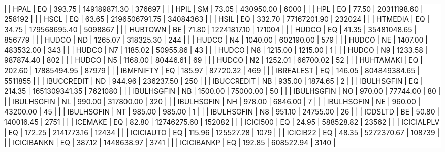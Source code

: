 |  | HPAL | EQ | 393.75 | 149189871.30 | 376697 |
|  | HPIL | SM | 73.05 | 430950.00 | 6000 |
|  | HPL | EQ | 77.50 | 20311198.60 | 258192 |
|  | HSCL | EQ | 63.65 | 2196506791.75 | 34084363 |
|  | HSIL | EQ | 332.70 | 77167201.90 | 232024 |
|  | HTMEDIA | EQ | 34.75 | 179568695.40 | 5098867 |
|  | HUBTOWN | BE | 71.80 | 12241817.10 | 171004 |
|  | HUDCO | EQ | 41.35 | 35481048.65 | 856779 |
|  | HUDCO | ND | 1265.07 | 318325.30 | 244 |
|  | HUDCO | N4 | 1040.00 | 602190.00 | 579 |
|  | HUDCO | NE | 1407.00 | 483532.00 | 343 |
|  | HUDCO | N7 | 1185.02 | 50955.86 | 43 |
|  | HUDCO | N8 | 1215.00 | 1215.00 | 1 |
|  | HUDCO | N9 | 1233.58 | 987874.40 | 802 |
|  | HUDCO | N5 | 1168.00 | 80446.61 | 69 |
|  | HUDCO | N2 | 1252.01 | 66700.02 | 52 |
|  | HUHTAMAKI | EQ | 202.60 | 17885494.95 | 87979 |
|  | IBMFNIFTY | EQ | 185.97 | 87720.32 | 469 |
|  | IBREALEST | EQ | 146.05 | 804849384.65 | 5511855 |
|  | IBUCCREDIT | ND | 944.96 | 236237.50 | 250 |
|  | IBUCCREDIT | NB | 935.00 | 1874.65 | 2 |
|  | IBULHSGFIN | EQ | 214.35 | 1651309341.35 | 7621080 |
|  | IBULHSGFIN | NB | 1500.00 | 75000.00 | 50 |
|  | IBULHSGFIN | NO | 970.00 | 77744.00 | 80 |
|  | IBULHSGFIN | NL | 990.00 | 317800.00 | 320 |
|  | IBULHSGFIN | NH | 978.00 | 6846.00 | 7 |
|  | IBULHSGFIN | NE | 960.00 | 43200.00 | 45 |
|  | IBULHSGFIN | NT | 985.00 | 985.00 | 1 |
|  | IBULHSGFIN | N8 | 951.10 | 24755.00 | 26 |
|  | ICDSLTD | BE | 50.80 | 140016.45 | 2751 |
|  | ICEMAKE | EQ | 82.80 | 12746275.60 | 152082 |
|  | ICICI500 | EQ | 24.95 | 588528.82 | 23562 |
|  | ICICIALPLV | EQ | 172.25 | 2141773.16 | 12434 |
|  | ICICIAUTO | EQ | 115.96 | 125527.28 | 1079 |
|  | ICICIB22 | EQ | 48.35 | 5272370.67 | 108739 |
|  | ICICIBANKN | EQ | 387.12 | 1448638.97 | 3741 |
|  | ICICIBANKP | EQ | 192.85 | 608522.94 | 3140 |